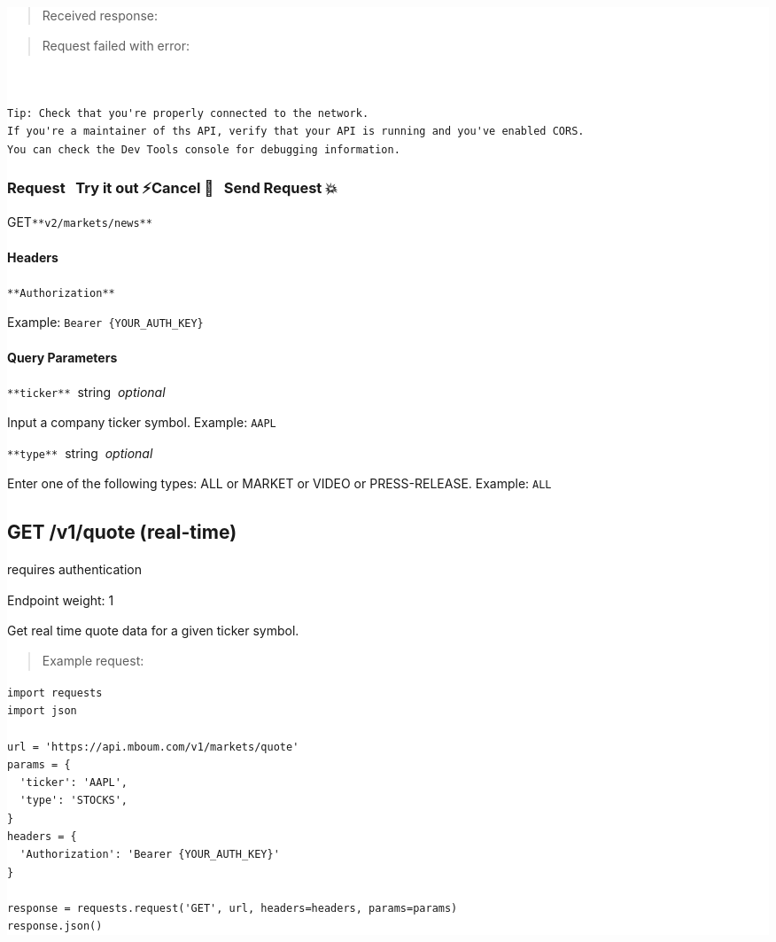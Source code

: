 > Received response:

```
```

> Request failed with error:

```


Tip: Check that you're properly connected to the network.
If you're a maintainer of ths API, verify that your API is running and you've enabled CORS.
You can check the Dev Tools console for debugging information.
```

### Request   Try it out ⚡Cancel 🛑   Send Request 💥

GET`**v2/markets/news**`

#### **Headers**

`**Authorization**`      


Example: `Bearer {YOUR_AUTH_KEY}`

#### **Query Parameters**

`**ticker**`  string  *optional*  


Input a company ticker symbol. Example: `AAPL`

`**type**`  string  *optional*  


Enter one of the following types: ALL or MARKET or VIDEO or PRESS-RELEASE. Example: `ALL`

## GET /v1/quote (real-time)

requires authentication

Endpoint weight: 1

Get real time quote data for a given ticker symbol.

> Example request:

```
import requests
import json

url = 'https://api.mboum.com/v1/markets/quote'
params = {
  'ticker': 'AAPL',
  'type': 'STOCKS',
}
headers = {
  'Authorization': 'Bearer {YOUR_AUTH_KEY}'
}

response = requests.request('GET', url, headers=headers, params=params)
response.json()
```
